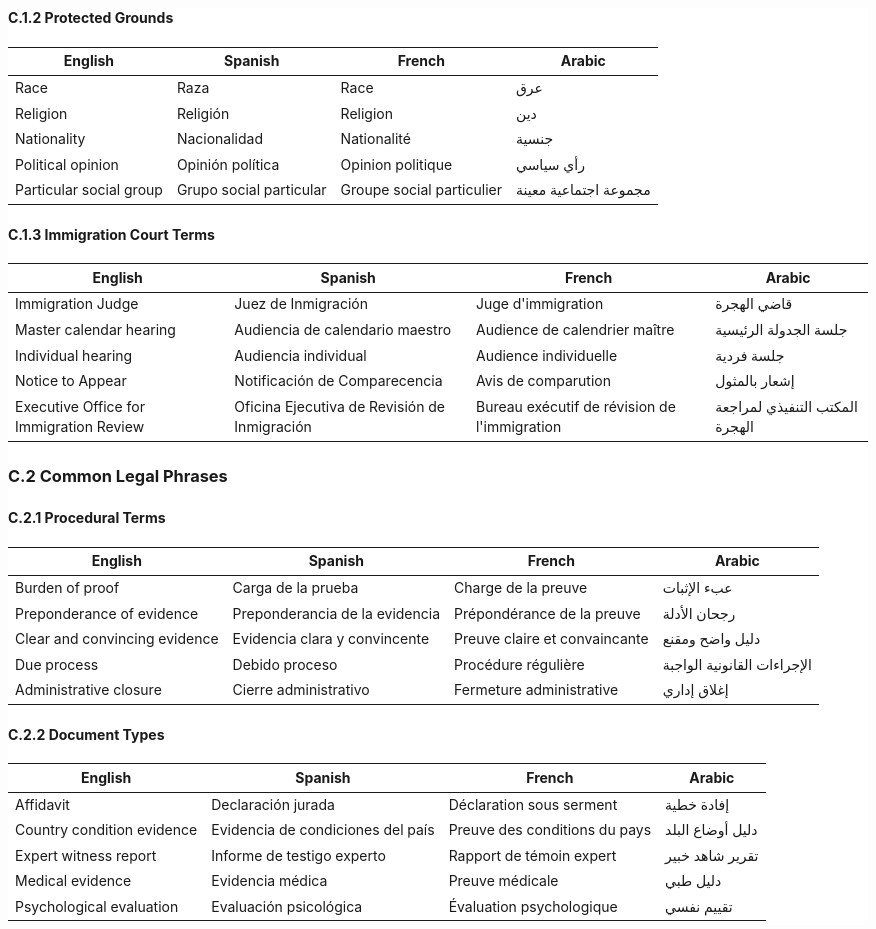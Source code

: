 #### C.1.2 Protected Grounds

| English | Spanish | French | Arabic |
|---------|---------|---------|---------|
| Race | Raza | Race | عرق |
| Religion | Religión | Religion | دين |
| Nationality | Nacionalidad | Nationalité | جنسية |
| Political opinion | Opinión política | Opinion politique | رأي سياسي |
| Particular social group | Grupo social particular | Groupe social particulier | مجموعة اجتماعية معينة |

#### C.1.3 Immigration Court Terms

| English | Spanish | French | Arabic |
|---------|---------|---------|---------|
| Immigration Judge | Juez de Inmigración | Juge d'immigration | قاضي الهجرة |
| Master calendar hearing | Audiencia de calendario maestro | Audience de calendrier maître | جلسة الجدولة الرئيسية |
| Individual hearing | Audiencia individual | Audience individuelle | جلسة فردية |
| Notice to Appear | Notificación de Comparecencia | Avis de comparution | إشعار بالمثول |
| Executive Office for Immigration Review | Oficina Ejecutiva de Revisión de Inmigración | Bureau exécutif de révision de l'immigration | المكتب التنفيذي لمراجعة الهجرة |

### C.2 Common Legal Phrases

#### C.2.1 Procedural Terms

| English | Spanish | French | Arabic |
|---------|---------|---------|---------|
| Burden of proof | Carga de la prueba | Charge de la preuve | عبء الإثبات |
| Preponderance of evidence | Preponderancia de la evidencia | Prépondérance de la preuve | رجحان الأدلة |
| Clear and convincing evidence | Evidencia clara y convincente | Preuve claire et convaincante | دليل واضح ومقنع |
| Due process | Debido proceso | Procédure régulière | الإجراءات القانونية الواجبة |
| Administrative closure | Cierre administrativo | Fermeture administrative | إغلاق إداري |

#### C.2.2 Document Types

| English | Spanish | French | Arabic |
|---------|---------|---------|---------|
| Affidavit | Declaración jurada | Déclaration sous serment | إفادة خطية |
| Country condition evidence | Evidencia de condiciones del país | Preuve des conditions du pays | دليل أوضاع البلد |
| Expert witness report | Informe de testigo experto | Rapport de témoin expert | تقرير شاهد خبير |
| Medical evidence | Evidencia médica | Preuve médicale | دليل طبي |
| Psychological evaluation | Evaluación psicológica | Évaluation psychologique | تقييم نفسي |
